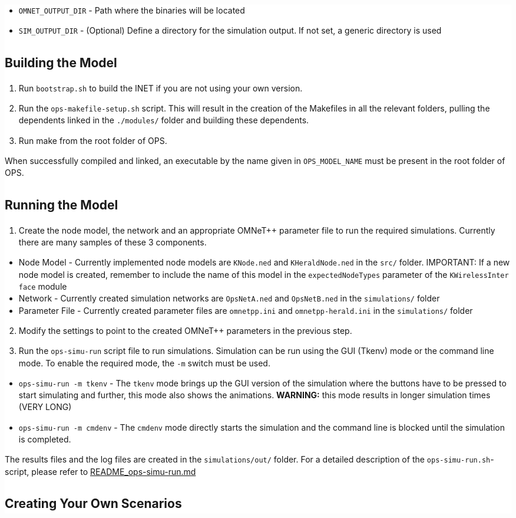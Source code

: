 - `OMNET_OUTPUT_DIR` - Path where the binaries will be located

- `SIM_OUTPUT_DIR` - (Optional) Define a directory for the simulation output. If
  not set, a generic directory is used


Building the Model
------------------

1. Run `bootstrap.sh` to build the INET if you are not using your own version.

2. Run the `ops-makefile-setup.sh` script. This will result in the creation of
the Makefiles in all the relevant folders, pulling the dependents linked in the
`./modules/` folder and building these dependents.

3. Run make from the root folder of OPS.

When successfully compiled and linked, an executable by the name given
in `OPS_MODEL_NAME` must be present in the root folder of OPS.



Running the Model
-----------------

1. Create the node model, the network and an appropriate OMNeT++ parameter file to
run the required simulations. Currently there are many samples of these 3 components.

  - Node Model - Currently implemented node models are `KNode.ned` and `KHeraldNode.ned`
  in the `src/` folder. IMPORTANT: If a new node model is created, remember to include
  the name of this model in the `expectedNodeTypes` parameter of the `KWirelessInterface`
  module
  - Network - Currently created simulation networks are `OpsNetA.ned` and
  `OpsNetB.ned` in the `simulations/` folder
  - Parameter File - Currently created parameter files are `omnetpp.ini` and
  `omnetpp-herald.ini` in the `simulations/` folder


2. Modify the settings to point to the created OMNeT++ parameters in the
previous step.

3. Run the `ops-simu-run` script file to run simulations. Simulation can be run using the GUI
(Tkenv) mode or the command line mode. To enable the required mode, the  `-m` switch must be used.

  - `ops-simu-run -m tkenv` - The `tkenv` mode brings up the GUI version of the simulation
  where the buttons have to be pressed to start simulating and further, this mode also shows
  the animations. __WARNING:__ this mode results in longer simulation times (VERY LONG)

  - `ops-simu-run -m cmdenv` - The `cmdenv` mode directly starts the simulation and the
  command line is blocked until the simulation is completed.


The results files and the log files are created in the `simulations/out/` folder.
For a detailed description of the `ops-simu-run.sh`-script, please refer to [README_ops-simu-run.md](./README_ops-simu-run.md)


Creating Your Own Scenarios
---------------------------
